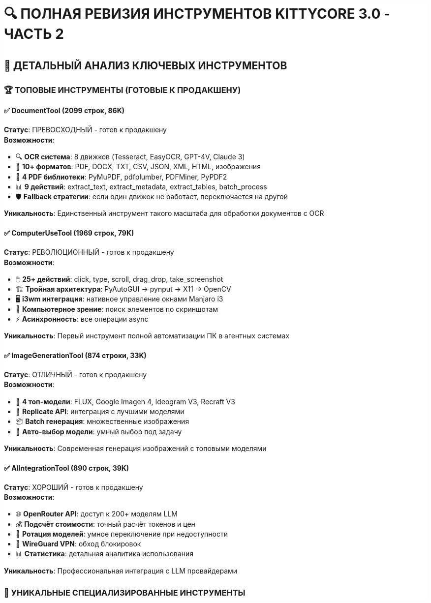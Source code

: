 # 🔍 ПОЛНАЯ РЕВИЗИЯ ИНСТРУМЕНТОВ KITTYCORE 3.0 - ЧАСТЬ 2

## 🔎 ДЕТАЛЬНЫЙ АНАЛИЗ КЛЮЧЕВЫХ ИНСТРУМЕНТОВ

### 🏆 ТОПОВЫЕ ИНСТРУМЕНТЫ (ГОТОВЫЕ К ПРОДАКШЕНУ)

#### ✅ **DocumentTool** (2099 строк, 86K)
**Статус**: ПРЕВОСХОДНЫЙ - готов к продакшену  
**Возможности**:
- 🔍 **OCR система**: 8 движков (Tesseract, EasyOCR, GPT-4V, Claude 3)
- 📄 **10+ форматов**: PDF, DOCX, TXT, CSV, JSON, XML, HTML, изображения
- 🔧 **4 PDF библиотеки**: PyMuPDF, pdfplumber, PDFMiner, PyPDF2
- 📊 **9 действий**: extract_text, extract_metadata, extract_tables, batch_process
- 🛡️ **Fallback стратегии**: если один движок не работает, переключается на другой

**Уникальность**: Единственный инструмент такого масштаба для обработки документов с OCR

#### ✅ **ComputerUseTool** (1969 строк, 79K)  
**Статус**: РЕВОЛЮЦИОННЫЙ - готов к продакшену  
**Возможности**:
- 🖱️ **25+ действий**: click, type, scroll, drag_drop, take_screenshot
- 🏗️ **Тройная архитектура**: PyAutoGUI → pynput → X11 → OpenCV
- 🖥️ **i3wm интеграция**: нативное управление окнами Manjaro i3
- 📸 **Компьютерное зрение**: поиск элементов по скриншотам
- ⚡ **Асинхронность**: все операции async

**Уникальность**: Первый инструмент полной автоматизации ПК в агентных системах

#### ✅ **ImageGenerationTool** (874 строки, 33K)
**Статус**: ОТЛИЧНЫЙ - готов к продакшену  
**Возможности**:
- 🎨 **4 топ-модели**: FLUX, Google Imagen 4, Ideogram V3, Recraft V3
- 🤖 **Replicate API**: интеграция с лучшими моделями
- 📦 **Batch генерация**: множественные изображения
- 🎯 **Авто-выбор модели**: умный выбор под задачу

**Уникальность**: Современная генерация изображений с топовыми моделями

#### ✅ **AIIntegrationTool** (890 строк, 39K)
**Статус**: ХОРОШИЙ - готов к продакшену  
**Возможности**:
- 🌐 **OpenRouter API**: доступ к 200+ моделям LLM
- 💰 **Подсчёт стоимости**: точный расчёт токенов и цен
- 🔄 **Ротация моделей**: умное переключение при недоступности
- 🔐 **WireGuard VPN**: обход блокировок
- 📊 **Статистика**: детальная аналитика использования

**Уникальность**: Профессиональная интеграция с LLM провайдерами

### 🎯 УНИКАЛЬНЫЕ СПЕЦИАЛИЗИРОВАННЫЕ ИНСТРУМЕНТЫ
